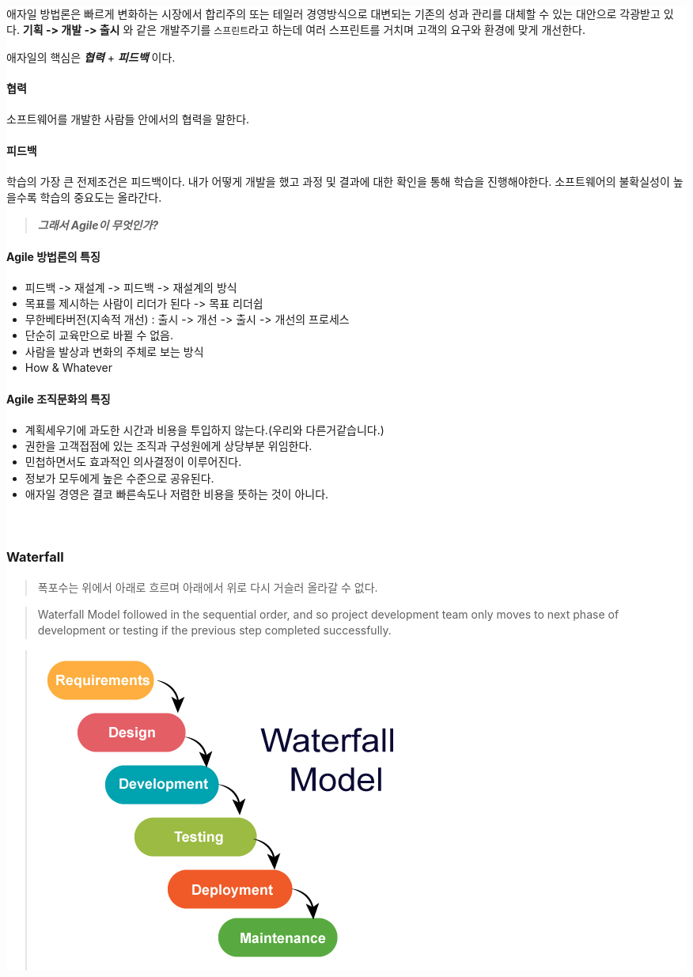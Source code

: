 애자일 방법론은 빠르게 변화하는 시장에서 합리주의 또는 테일러 경영방식으로 대변되는 기존의 성과 관리를 대체할 수 있는 대안으로 각광받고 있다. 
__기획 -> 개발 -> 출시__ 와 같은 개발주기를 `스프린트`라고 하는데 여러 스프린트를 거치며 고객의 요구와 환경에 맞게 개선한다.
<br>

애자일의 핵심은 ___협력___ + ___피드백___ 이다.

#### 협력
소프트웨어를 개발한 사람들 안에서의 협력을 말한다.

#### 피드백
학습의 가장 큰 전제조건은 피드백이다. 내가 어떻게 개발을 했고 과정 및 결과에 대한 확인을 통해 학습을 진행해야한다. 소프트웨어의 불확실성이 높을수록 학습의 중요도는 올라간다.

> ___그래서 Agile이 무엇인가?___

#### Agile 방법론의 특징
- 피드백 -> 재설계 -> 피드백 -> 재설계의 방식
- 목표를 제시하는 사람이 리더가 된다 -> 목표 리더쉽
- 무한베타버전(지속적 개선) : 출시 -> 개선 -> 출시 -> 개선의 프로세스
- 단순히 교육만으로 바뀔 수 없음.
- 사람을 발상과 변화의 주체로 보는 방식
- How & Whatever

#### Agile 조직문화의 특징
- 계획세우기에 과도한 시간과 비용을 투입하지 않는다.(우리와 다른거같습니다.)
- 권한을 고객접점에 있는 조직과 구성원에게 상당부분 위임한다.
- 민첩하면서도 효과적인 의사결정이 이루어진다.
- 정보가 모두에게 높은 수준으로 공유된다.
- 애자일 경영은 결코 빠른속도나 저렴한 비용을 뜻하는 것이 아니다.

<br>

### Waterfall

> 폭포수는 위에서 아래로 흐르며 아래에서 위로 다시 거슬러 올라갈 수 없다.

> Waterfall Model followed in the sequential order, and so project development team only moves to next phase of development or testing if the previous step completed successfully.

> ![waterfall](img/agile/waterfall.png)
